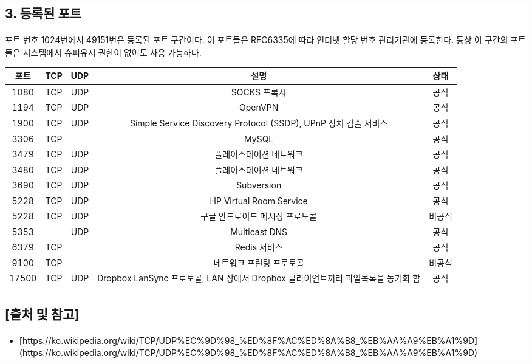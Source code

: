## 3. 등록된 포트
포트 번호 1024번에서 49151번은 등록된 포트 구간이다. 이 포트들은 RFC6335에 따라 인터넷 할당 번호 관리기관에 등록한다. 통상 이 구간의 포트들은 시스템에서 슈퍼유저 권한이 없어도 사용 가능하다.

| 포트 | TCP | UDP | 설명 | 상태 |
|:-----:|:-----:|:-----:|:-----:|:-----:|
| 1080 | TCP | UDP | SOCKS 프록시 | 공식 |
| 1194 | TCP | UDP | OpenVPN | 공식 |
| 1900 | TCP | UDP | Simple Service Discovery Protocol (SSDP), UPnP 장치 검출 서비스 | 공식 |
| 3306 | TCP |  | MySQL | 공식 |
| 3479 | TCP | UDP | 플레이스테이션 네트워크 | 공식 |
| 3480 | TCP | UDP | 플레이스테이션 네트워크 | 공식 |
| 3690 | TCP | UDP | Subversion | 공식 |
| 5228 | TCP | UDP | HP Virtual Room Service | 공식 |
| 5228 | TCP | UDP | 구글 안드로이드 메시징 프로토콜 | 비공식 |
| 5353 |  | UDP | Multicast DNS | 공식 |
| 6379 | TCP |  | Redis 서비스 | 공식 |
| 9100 | TCP |  | 네트워크 프린팅 프로토콜 | 비공식 |
| 17500 | TCP | UDP | Dropbox LanSync 프로토콜, LAN 상에서 Dropbox 클라이언트끼리 파일목록을 동기화 함 | 공식 |

## [출처 및 참고]
* [https://ko.wikipedia.org/wiki/TCP/UDP%EC%9D%98_%ED%8F%AC%ED%8A%B8_%EB%AA%A9%EB%A1%9D](https://ko.wikipedia.org/wiki/TCP/UDP%EC%9D%98_%ED%8F%AC%ED%8A%B8_%EB%AA%A9%EB%A1%9D)
